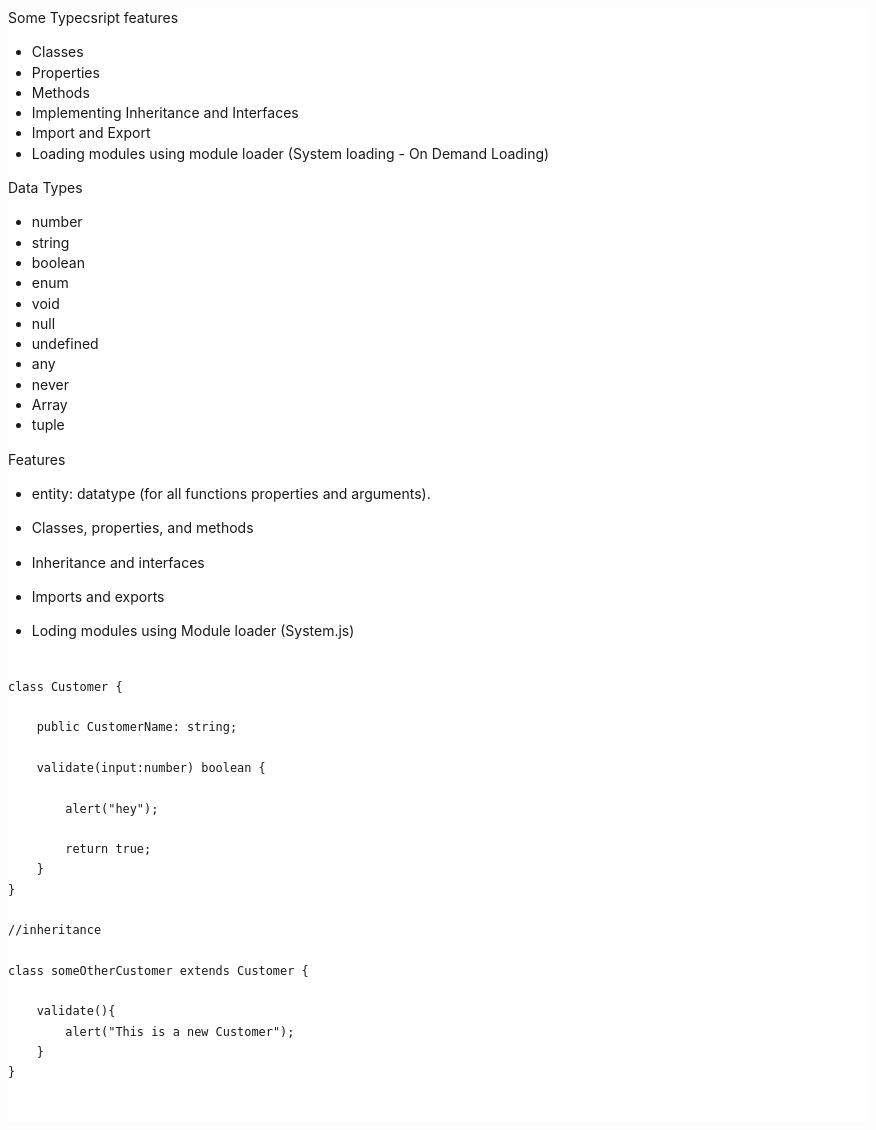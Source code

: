 Some Typecsript features

- Classes
- Properties
- Methods
- Implementing Inheritance and Interfaces
- Import and Export
- Loading modules using module loader (System loading - On Demand Loading)

Data Types

- number 
- string 
- boolean 
- enum 
- void 
- null 
- undefined 
- any 
- never 
- Array 
- tuple 

Features

- entity: datatype (for all functions properties and arguments).

- Classes, properties, and methods

- Inheritance and interfaces

- Imports and exports

- Loding modules using Module loader (System.js)


```

class Customer {

	public CustomerName: string;

	validate(input:number) boolean {
		
		alert("hey");

		return true;
	}
}

//inheritance

class someOtherCustomer extends Customer {

	validate(){
		alert("This is a new Customer");
	}
}



```
